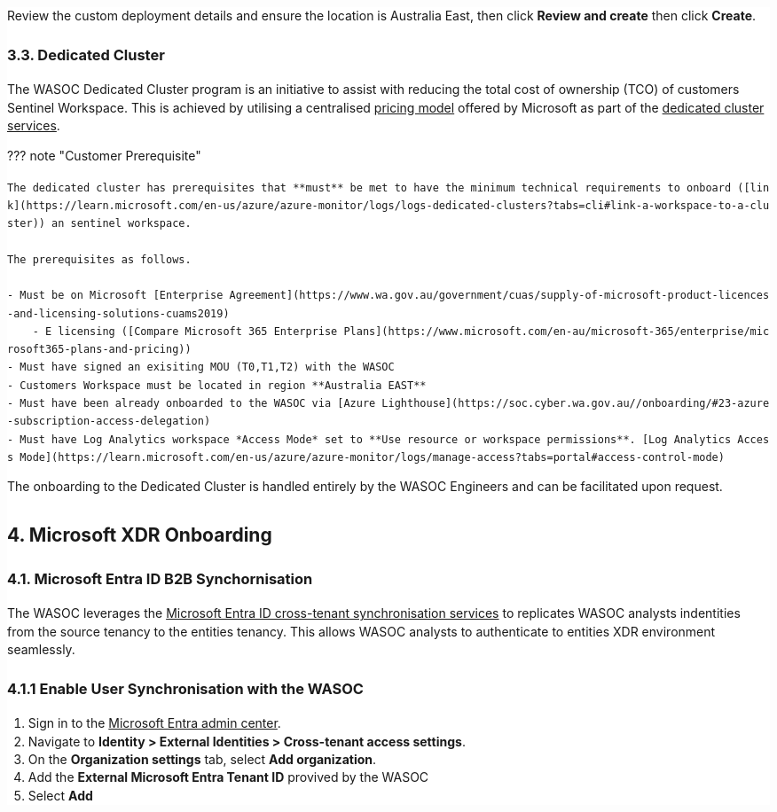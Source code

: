 Review the custom deployment details and ensure the location is Australia East, then click **Review and create** then click **Create**.

### 3.3. Dedicated Cluster

The WASOC Dedicated Cluster program is an initiative to assist with reducing the total cost of ownership (TCO) of customers Sentinel Workspace. This is achieved by utilising a centralised [pricing model](https://learn.microsoft.com/en-us/azure/azure-monitor/logs/logs-dedicated-clusters?tabs=cli#cluster-pricing-model) offered by Microsoft as part of the [dedicated cluster services](https://learn.microsoft.com/en-us/azure/azure-monitor/logs/logs-dedicated-clusters?tabs=cli#advanced-capabilities).

??? note "Customer Prerequisite"

    The dedicated cluster has prerequisites that **must** be met to have the minimum technical requirements to onboard ([link](https://learn.microsoft.com/en-us/azure/azure-monitor/logs/logs-dedicated-clusters?tabs=cli#link-a-workspace-to-a-cluster)) an sentinel workspace.

    The prerequisites as follows.

    - Must be on Microsoft [Enterprise Agreement](https://www.wa.gov.au/government/cuas/supply-of-microsoft-product-licences-and-licensing-solutions-cuams2019)
        - E licensing ([Compare Microsoft 365 Enterprise Plans](https://www.microsoft.com/en-au/microsoft-365/enterprise/microsoft365-plans-and-pricing))
    - Must have signed an exisiting MOU (T0,T1,T2) with the WASOC
    - Customers Workspace must be located in region **Australia EAST**
    - Must have been already onboarded to the WASOC via [Azure Lighthouse](https://soc.cyber.wa.gov.au//onboarding/#23-azure-subscription-access-delegation)
    - Must have Log Analytics workspace *Access Mode* set to **Use resource or workspace permissions**. [Log Analytics Access Mode](https://learn.microsoft.com/en-us/azure/azure-monitor/logs/manage-access?tabs=portal#access-control-mode)

The onboarding to the Dedicated Cluster is handled entirely by the WASOC Engineers and can be facilitated upon request.

## 4. Microsoft XDR Onboarding

### 4.1. Microsoft Entra ID B2B Synchornisation

The WASOC leverages the [Microsoft Entra ID cross-tenant synchronisation services](https://learn.microsoft.com/en-us/entra/identity/multi-tenant-organizations/cross-tenant-synchronization-configure) to replicates WASOC analysts indentities from the source tenancy to the entities tenancy. This allows WASOC analysts to authenticate to entities XDR environment seamlessly.

### 4.1.1 Enable User Synchronisation with the WASOC

1. Sign in to the [Microsoft Entra admin center](https://entra.microsoft.com/).
2. Navigate to **Identity > External Identities > Cross-tenant access settings**.
3. On the **Organization settings** tab, select **Add organization**.
4. Add the **External Microsoft Entra Tenant ID** provived by the WASOC
5. Select **Add**
